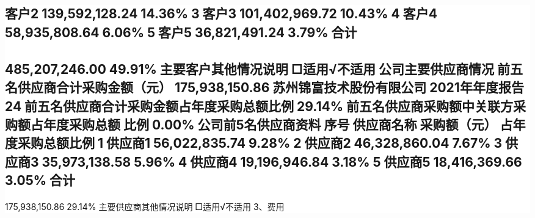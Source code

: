 客户2
139,592,128.24
14.36%
3
客户3
101,402,969.72
10.43%
4
客户4
58,935,808.64
6.06%
5
客户5
36,821,491.24
3.79%
合计
--
485,207,246.00
49.91%
主要客户其他情况说明
□适用√不适用
公司主要供应商情况
前五名供应商合计采购金额（元）
175,938,150.86
苏州锦富技术股份有限公司
2021年年度报告
24
前五名供应商合计采购金额占年度采购总额比例
29.14%
前五名供应商采购额中关联方采购额占年度采购总额
比例
0.00%
公司前5名供应商资料
序号
供应商名称
采购额（元）
占年度采购总额比例
1
供应商1
56,022,835.74
9.28%
2
供应商2
46,328,860.04
7.67%
3
供应商3
35,973,138.58
5.96%
4
供应商4
19,196,946.84
3.18%
5
供应商5
18,416,369.66
3.05%
合计
--
175,938,150.86
29.14%
主要供应商其他情况说明
□适用√不适用
3、费用
